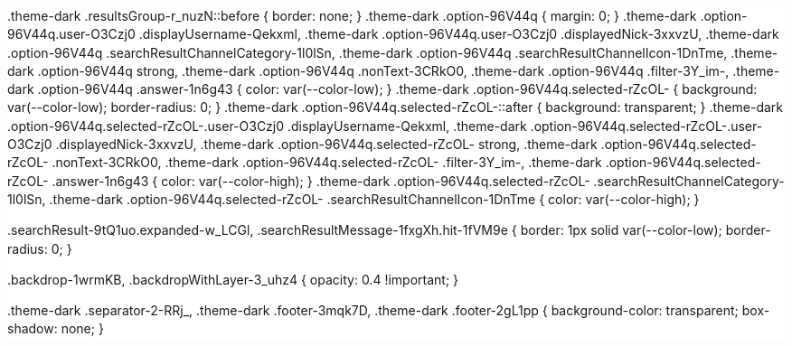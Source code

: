 .theme-dark .resultsGroup-r_nuzN::before {
  border: none;
}
.theme-dark .option-96V44q {
  margin: 0;
}
.theme-dark .option-96V44q.user-O3Czj0 .displayUsername-Qekxml, .theme-dark .option-96V44q.user-O3Czj0 .displayedNick-3xxvzU,
.theme-dark .option-96V44q .searchResultChannelCategory-1l0lSn,
.theme-dark .option-96V44q .searchResultChannelIcon-1DnTme,
.theme-dark .option-96V44q strong,
.theme-dark .option-96V44q .nonText-3CRkO0,
.theme-dark .option-96V44q .filter-3Y_im-,
.theme-dark .option-96V44q .answer-1n6g43 {
  color: var(--color-low);
}
.theme-dark .option-96V44q.selected-rZcOL- {
  background: var(--color-low);
  border-radius: 0;
}
.theme-dark .option-96V44q.selected-rZcOL-::after {
  background: transparent;
}
.theme-dark .option-96V44q.selected-rZcOL-.user-O3Czj0 .displayUsername-Qekxml, .theme-dark .option-96V44q.selected-rZcOL-.user-O3Czj0 .displayedNick-3xxvzU,
.theme-dark .option-96V44q.selected-rZcOL- strong,
.theme-dark .option-96V44q.selected-rZcOL- .nonText-3CRkO0,
.theme-dark .option-96V44q.selected-rZcOL- .filter-3Y_im-,
.theme-dark .option-96V44q.selected-rZcOL- .answer-1n6g43 {
  color: var(--color-high);
}
.theme-dark .option-96V44q.selected-rZcOL- .searchResultChannelCategory-1l0lSn,
.theme-dark .option-96V44q.selected-rZcOL- .searchResultChannelIcon-1DnTme {
  color: var(--color-high);
}

.searchResult-9tQ1uo.expanded-w_LCGl,
.searchResultMessage-1fxgXh.hit-1fVM9e {
  border: 1px solid var(--color-low);
  border-radius: 0;
}

.backdrop-1wrmKB,
.backdropWithLayer-3_uhz4 {
  opacity: 0.4 !important;
}

.theme-dark .separator-2-RRj_,
.theme-dark .footer-3mqk7D,
.theme-dark .footer-2gL1pp {
  background-color: transparent;
  box-shadow: none;
}
